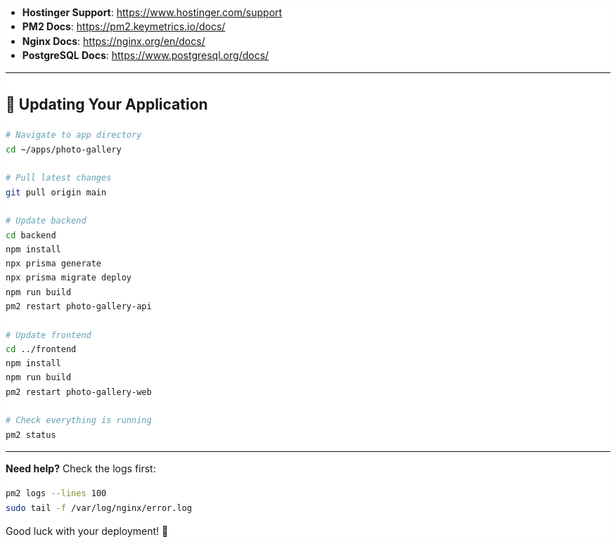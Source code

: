 - **Hostinger Support**: https://www.hostinger.com/support
- **PM2 Docs**: https://pm2.keymetrics.io/docs/
- **Nginx Docs**: https://nginx.org/en/docs/
- **PostgreSQL Docs**: https://www.postgresql.org/docs/

---

## 🔄 Updating Your Application

```bash
# Navigate to app directory
cd ~/apps/photo-gallery

# Pull latest changes
git pull origin main

# Update backend
cd backend
npm install
npx prisma generate
npx prisma migrate deploy
npm run build
pm2 restart photo-gallery-api

# Update frontend
cd ../frontend
npm install
npm run build
pm2 restart photo-gallery-web

# Check everything is running
pm2 status
```

---

**Need help?** Check the logs first:
```bash
pm2 logs --lines 100
sudo tail -f /var/log/nginx/error.log
```

Good luck with your deployment! 🚀
